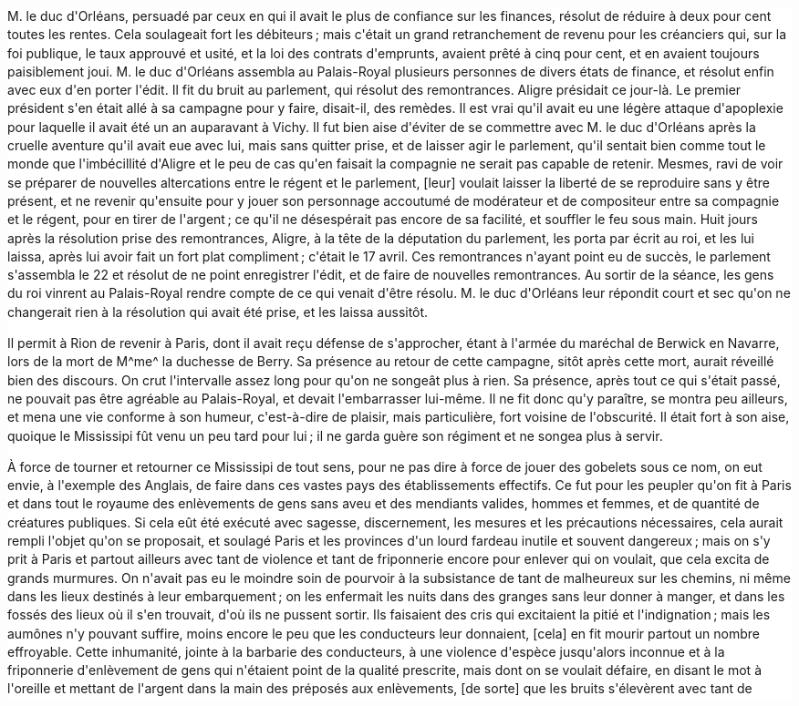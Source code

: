 M. le duc d'Orléans, persuadé par ceux en qui il avait le plus de confiance
sur les finances, résolut de réduire à deux pour cent toutes les rentes. Cela
soulageait fort les débiteurs ; mais c'était un grand retranchement de revenu
pour les créanciers qui, sur la foi publique, le taux approuvé et usité, et la
loi des contrats d'emprunts, avaient prêté à cinq pour cent, et en avaient
toujours paisiblement joui. M. le duc d'Orléans assembla au Palais-Royal
plusieurs personnes de divers états de finance, et résolut enfin avec eux d'en
porter l'édit. Il fit du bruit au parlement, qui résolut des remontrances.
Aligre présidait ce jour-là. Le premier président s'en était allé à sa
campagne pour y faire, disait-il, des remèdes. Il est vrai qu'il avait eu une
légère attaque d'apoplexie pour laquelle il avait été un an auparavant à
Vichy. Il fut bien aise d'éviter de se commettre avec M. le duc d'Orléans
après la cruelle aventure qu'il avait eue avec lui, mais sans quitter prise,
et de laisser agir le parlement, qu'il sentait bien comme tout le monde que
l'imbécillité d'Aligre et le peu de cas qu'en faisait la compagnie ne serait
pas capable de retenir. Mesmes, ravi de voir se préparer de nouvelles
altercations entre le régent et le parlement, [leur] voulait laisser la
liberté de se reproduire sans y être présent, et ne revenir qu'ensuite pour y
jouer son personnage accoutumé de modérateur et de compositeur entre sa
compagnie et le régent, pour en tirer de l'argent ; ce qu'il ne désespérait pas
encore de sa facilité, et souffler le feu sous main. Huit jours après la
résolution prise des remontrances, Aligre, à la tête de la députation du
parlement, les porta par écrit au roi, et les lui laissa, après lui avoir fait
un fort plat compliment ; c'était le 17 avril. Ces remontrances n'ayant point
eu de succès, le parlement s'assembla le 22 et résolut de ne point enregistrer
l'édit, et de faire de nouvelles remontrances. Au sortir de la séance, les
gens du roi vinrent au Palais-Royal rendre compte de ce qui venait d'être
résolu. M. le duc d'Orléans leur répondit court et sec qu'on ne changerait
rien à la résolution qui avait été prise, et les laissa aussitôt.

Il permit à Rion de revenir à Paris, dont il avait reçu défense de
s'approcher, étant à l'armée du maréchal de Berwick en Navarre, lors de la
mort de M^me^ la duchesse de Berry. Sa présence au retour de cette campagne,
sitôt après cette mort, aurait réveillé bien des discours. On crut
l'intervalle assez long pour qu'on ne songeât plus à rien. Sa présence, après
tout ce qui s'était passé, ne pouvait pas être agréable au Palais-Royal, et
devait l'embarrasser lui-même. Il ne fit donc qu'y paraître, se montra peu
ailleurs, et mena une vie conforme à son humeur, c'est-à-dire de plaisir, mais
particulière, fort voisine de l'obscurité. Il était fort à son aise, quoique
le Mississipi fût venu un peu tard pour lui ; il ne garda guère son régiment et
ne songea plus à servir.

À force de tourner et retourner ce Mississipi de tout sens, pour ne pas dire à
force de jouer des gobelets sous ce nom, on eut envie, à l'exemple des
Anglais, de faire dans ces vastes pays des établissements effectifs. Ce fut
pour les peupler qu'on fit à Paris et dans tout le royaume des enlèvements de
gens sans aveu et des mendiants valides, hommes et femmes, et de quantité de
créatures publiques. Si cela eût été exécuté avec sagesse, discernement, les
mesures et les précautions nécessaires, cela aurait rempli l'objet qu'on se
proposait, et soulagé Paris et les provinces d'un lourd fardeau inutile et
souvent dangereux ; mais on s'y prit à Paris et partout ailleurs avec tant de
violence et tant de friponnerie encore pour enlever qui on voulait, que cela
excita de grands murmures. On n'avait pas eu le moindre soin de pourvoir à la
subsistance de tant de malheureux sur les chemins, ni même dans les lieux
destinés à leur embarquement ; on les enfermait les nuits dans des granges sans
leur donner à manger, et dans les fossés des lieux où il s'en trouvait, d'où
ils ne pussent sortir. Ils faisaient des cris qui excitaient la pitié et
l'indignation ; mais les aumônes n'y pouvant suffire, moins encore le peu que
les conducteurs leur donnaient, [cela] en fit mourir partout un nombre
effroyable. Cette inhumanité, jointe à la barbarie des conducteurs, à une
violence d'espèce jusqu'alors inconnue et à la friponnerie d'enlèvement de
gens qui n'étaient point de la qualité prescrite, mais dont on se voulait
défaire, en disant le mot à l'oreille et mettant de l'argent dans la main des
préposés aux enlèvements, [de sorte] que les bruits s'élevèrent avec tant de